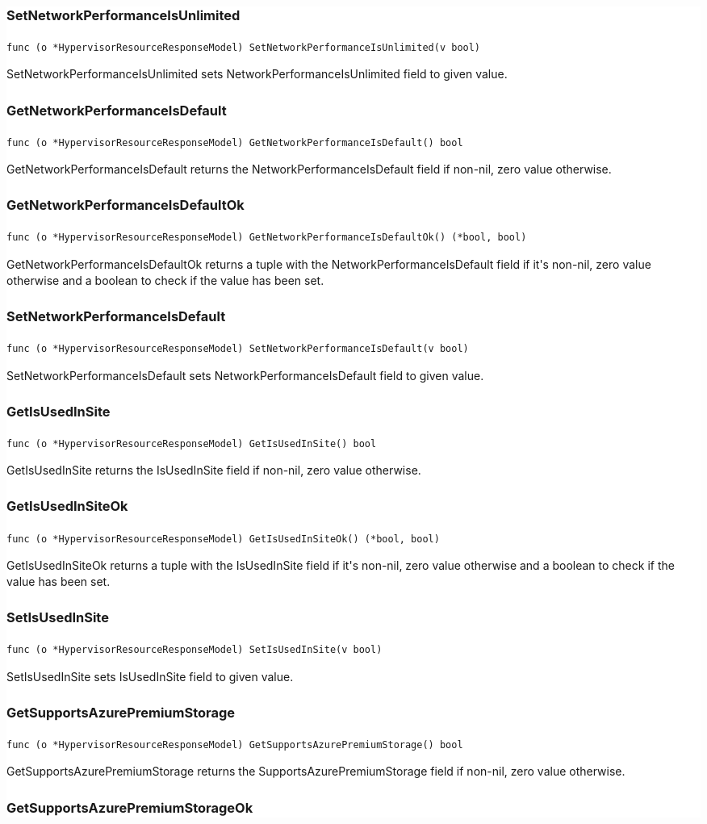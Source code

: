 ### SetNetworkPerformanceIsUnlimited

`func (o *HypervisorResourceResponseModel) SetNetworkPerformanceIsUnlimited(v bool)`

SetNetworkPerformanceIsUnlimited sets NetworkPerformanceIsUnlimited field to given value.


### GetNetworkPerformanceIsDefault

`func (o *HypervisorResourceResponseModel) GetNetworkPerformanceIsDefault() bool`

GetNetworkPerformanceIsDefault returns the NetworkPerformanceIsDefault field if non-nil, zero value otherwise.

### GetNetworkPerformanceIsDefaultOk

`func (o *HypervisorResourceResponseModel) GetNetworkPerformanceIsDefaultOk() (*bool, bool)`

GetNetworkPerformanceIsDefaultOk returns a tuple with the NetworkPerformanceIsDefault field if it's non-nil, zero value otherwise
and a boolean to check if the value has been set.

### SetNetworkPerformanceIsDefault

`func (o *HypervisorResourceResponseModel) SetNetworkPerformanceIsDefault(v bool)`

SetNetworkPerformanceIsDefault sets NetworkPerformanceIsDefault field to given value.


### GetIsUsedInSite

`func (o *HypervisorResourceResponseModel) GetIsUsedInSite() bool`

GetIsUsedInSite returns the IsUsedInSite field if non-nil, zero value otherwise.

### GetIsUsedInSiteOk

`func (o *HypervisorResourceResponseModel) GetIsUsedInSiteOk() (*bool, bool)`

GetIsUsedInSiteOk returns a tuple with the IsUsedInSite field if it's non-nil, zero value otherwise
and a boolean to check if the value has been set.

### SetIsUsedInSite

`func (o *HypervisorResourceResponseModel) SetIsUsedInSite(v bool)`

SetIsUsedInSite sets IsUsedInSite field to given value.


### GetSupportsAzurePremiumStorage

`func (o *HypervisorResourceResponseModel) GetSupportsAzurePremiumStorage() bool`

GetSupportsAzurePremiumStorage returns the SupportsAzurePremiumStorage field if non-nil, zero value otherwise.

### GetSupportsAzurePremiumStorageOk
